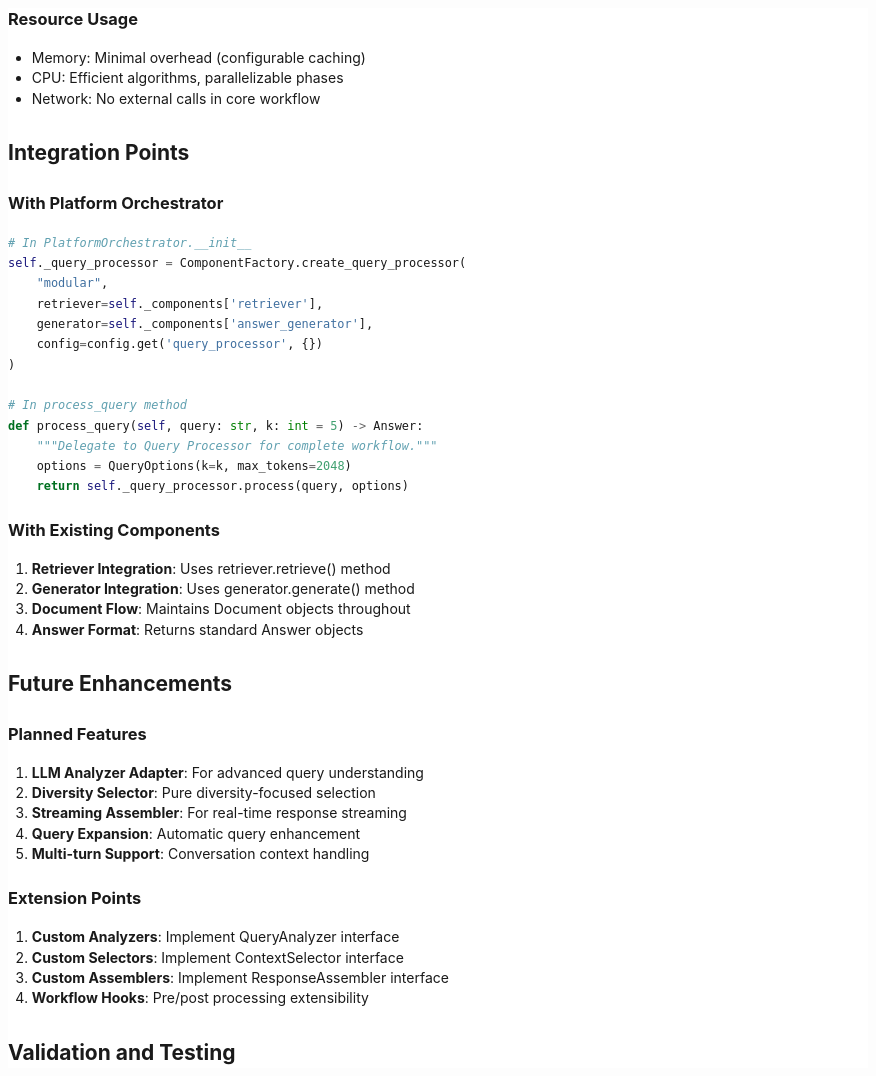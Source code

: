 ### Resource Usage
- Memory: Minimal overhead (configurable caching)
- CPU: Efficient algorithms, parallelizable phases
- Network: No external calls in core workflow

## Integration Points

### With Platform Orchestrator

```python
# In PlatformOrchestrator.__init__
self._query_processor = ComponentFactory.create_query_processor(
    "modular",
    retriever=self._components['retriever'],
    generator=self._components['answer_generator'],
    config=config.get('query_processor', {})
)

# In process_query method
def process_query(self, query: str, k: int = 5) -> Answer:
    """Delegate to Query Processor for complete workflow."""
    options = QueryOptions(k=k, max_tokens=2048)
    return self._query_processor.process(query, options)
```

### With Existing Components

1. **Retriever Integration**: Uses retriever.retrieve() method
2. **Generator Integration**: Uses generator.generate() method
3. **Document Flow**: Maintains Document objects throughout
4. **Answer Format**: Returns standard Answer objects

## Future Enhancements

### Planned Features

1. **LLM Analyzer Adapter**: For advanced query understanding
2. **Diversity Selector**: Pure diversity-focused selection
3. **Streaming Assembler**: For real-time response streaming
4. **Query Expansion**: Automatic query enhancement
5. **Multi-turn Support**: Conversation context handling

### Extension Points

1. **Custom Analyzers**: Implement QueryAnalyzer interface
2. **Custom Selectors**: Implement ContextSelector interface
3. **Custom Assemblers**: Implement ResponseAssembler interface
4. **Workflow Hooks**: Pre/post processing extensibility

## Validation and Testing
